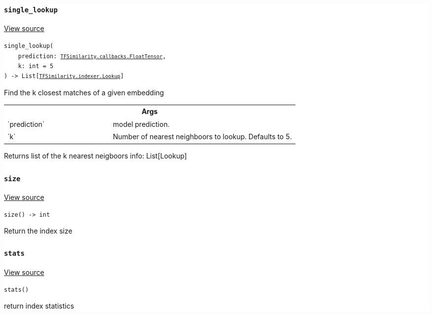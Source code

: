 </tr>
</table>

<h3 id="single_lookup"><code>single_lookup</code></h3>
<a target="_blank" href="https://github.com/tensorflow/similarity/blob/main/tensorflow_similarity/indexer.py#L254-L286">View source</a>
<pre class="devsite-click-to-copy prettyprint lang-py tfo-signature-link">
<code>single_lookup(
    prediction: <a href="../../TFSimilarity/callbacks/FloatTensor.md"><code>TFSimilarity.callbacks.FloatTensor</code></a>,
    k: int = 5
) -> List[<a href="../../TFSimilarity/indexer/Lookup.md"><code>TFSimilarity.indexer.Lookup</code></a>]
</code></pre>
Find the k closest matches of a given embedding


 <table class="responsive fixed orange">
<colgroup><col width="214px"><col></colgroup>
<tr><th colspan="2">Args</th></tr>
<tr>
<td>
`prediction`
</td>
<td>
model prediction.
</td>
</tr><tr>
<td>
`k`
</td>
<td>
Number of nearest neighboors to lookup. Defaults to 5.
</td>
</tr>
</table>

Returns
    list of the k nearest neigboors info:
    List[Lookup]
<h3 id="size"><code>size</code></h3>
<a target="_blank" href="https://github.com/tensorflow/similarity/blob/main/tensorflow_similarity/indexer.py#L604-L606">View source</a>
<pre class="devsite-click-to-copy prettyprint lang-py tfo-signature-link">
<code>size() -> int
</code></pre>
Return the index size

<h3 id="stats"><code>stats</code></h3>
<a target="_blank" href="https://github.com/tensorflow/similarity/blob/main/tensorflow_similarity/indexer.py#L608-L629">View source</a>
<pre class="devsite-click-to-copy prettyprint lang-py tfo-signature-link">
<code>stats()
</code></pre>
return index statistics
